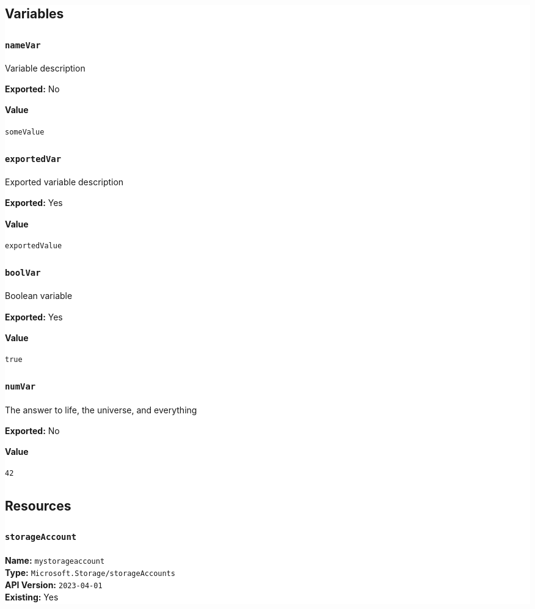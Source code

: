 ## Variables

### `nameVar`

Variable description

**Exported:** No  

**Value**

```bicep
someValue
```

### `exportedVar`

Exported variable description

**Exported:** Yes  

**Value**

```bicep
exportedValue
```

### `boolVar`

Boolean variable

**Exported:** Yes  

**Value**

```bicep
true
```

### `numVar`

The answer to life, the universe, and everything

**Exported:** No  

**Value**

```bicep
42
```

## Resources

### `storageAccount`

**Name:** `mystorageaccount`  
**Type:** `Microsoft.Storage/storageAccounts`  
**API Version:** `2023-04-01`  
**Existing:** Yes  
